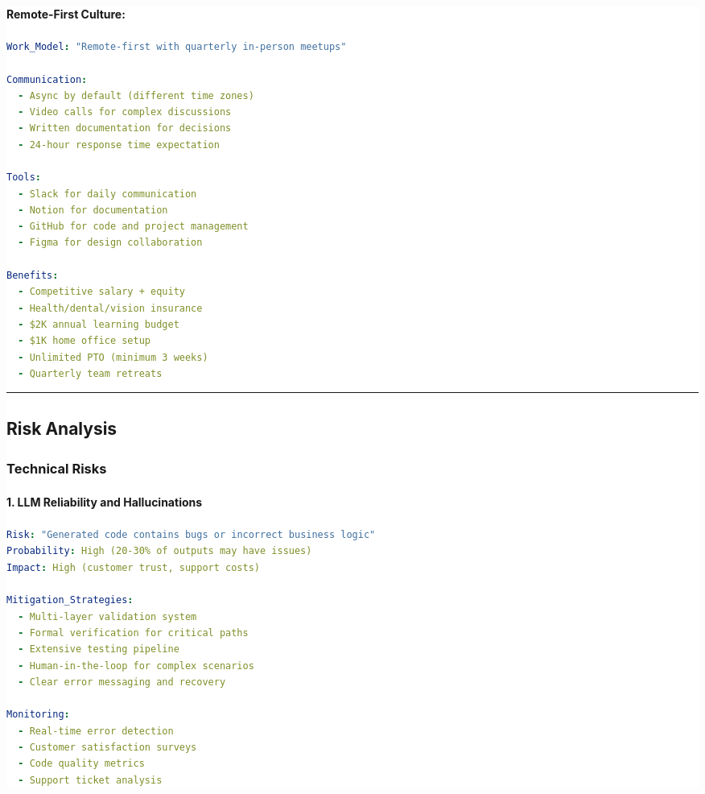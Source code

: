 #### Remote-First Culture:
```yaml
Work_Model: "Remote-first with quarterly in-person meetups"

Communication:
  - Async by default (different time zones)
  - Video calls for complex discussions
  - Written documentation for decisions
  - 24-hour response time expectation

Tools:
  - Slack for daily communication
  - Notion for documentation
  - GitHub for code and project management
  - Figma for design collaboration

Benefits:
  - Competitive salary + equity
  - Health/dental/vision insurance
  - $2K annual learning budget
  - $1K home office setup
  - Unlimited PTO (minimum 3 weeks)
  - Quarterly team retreats
```

---

## Risk Analysis

### Technical Risks

#### 1. LLM Reliability and Hallucinations
```yaml
Risk: "Generated code contains bugs or incorrect business logic"
Probability: High (20-30% of outputs may have issues)
Impact: High (customer trust, support costs)

Mitigation_Strategies:
  - Multi-layer validation system
  - Formal verification for critical paths
  - Extensive testing pipeline
  - Human-in-the-loop for complex scenarios
  - Clear error messaging and recovery

Monitoring:
  - Real-time error detection
  - Customer satisfaction surveys
  - Code quality metrics
  - Support ticket analysis
```
